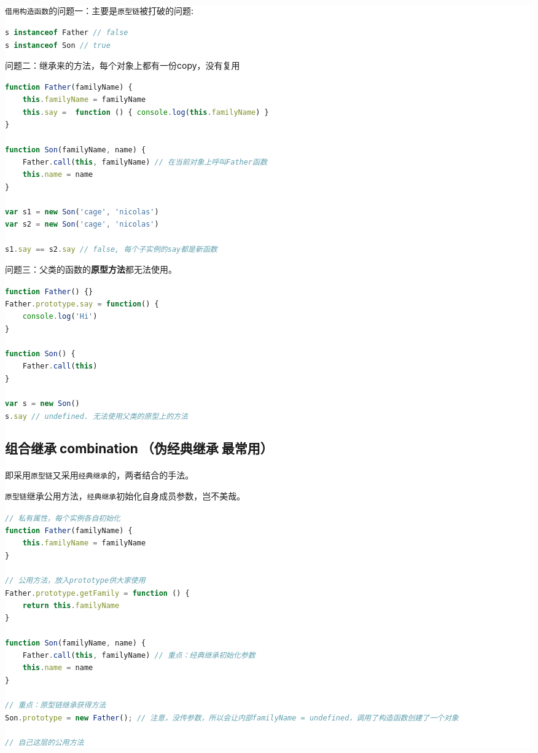 `借用构造函数`的问题一：主要是`原型链`被打破的问题:

```javascript
s instanceof Father // false
s instanceof Son // true
```

问题二：继承来的方法，每个对象上都有一份copy，没有复用

```javascript
function Father(familyName) {
    this.familyName = familyName
    this.say =  function () { console.log(this.familyName) }
}

function Son(familyName, name) {
    Father.call(this, familyName) // 在当前对象上呼叫Father函数
    this.name = name
}

var s1 = new Son('cage', 'nicolas')
var s2 = new Son('cage', 'nicolas')

s1.say == s2.say // false, 每个子实例的say都是新函数
```

问题三：父类的函数的**原型方法**都无法使用。

```javascript
function Father() {}
Father.prototype.say = function() {
    console.log('Hi')
}

function Son() {
    Father.call(this)
}

var s = new Son()
s.say // undefined. 无法使用父类的原型上的方法
```

## 组合继承 combination （伪经典继承 最常用）
即采用`原型链`又采用`经典继承`的，两者结合的手法。

`原型链`继承公用方法，`经典继承`初始化自身成员参数，岂不美哉。

```javascript
// 私有属性，每个实例各自初始化
function Father(familyName) {
    this.familyName = familyName
}

// 公用方法，放入prototype供大家使用
Father.prototype.getFamily = function () {
    return this.familyName
}

function Son(familyName, name) {
    Father.call(this, familyName) // 重点：经典继承初始化参数
    this.name = name
}

// 重点：原型链继承获得方法
Son.prototype = new Father(); // 注意，没传参数，所以会让内部familyName = undefined，调用了构造函数创建了一个对象

// 自己这层的公用方法
```